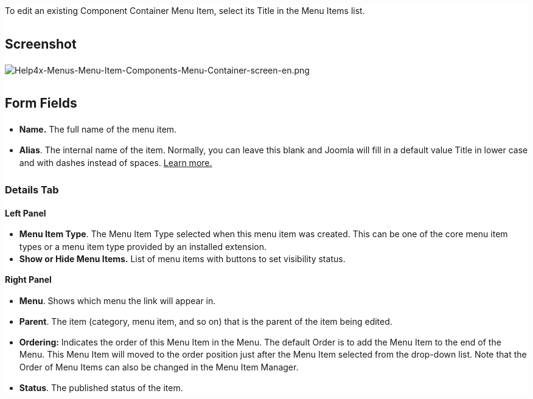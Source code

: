 To edit an existing Component Container Menu Item, select its Title in
the Menu Items list.

## Screenshot

<img
src="https://docs.joomla.org/images/thumb/5/57/Help4x-Menus-Menu-Item-Components-Menu-Container-screen-en.png/800px-Help4x-Menus-Menu-Item-Components-Menu-Container-screen-en.png"
decoding="async"
srcset="https://docs.joomla.org/images/5/57/Help4x-Menus-Menu-Item-Components-Menu-Container-screen-en.png 1.5x"
data-file-width="1000" data-file-height="1309" width="800" height="1047"
alt="Help4x-Menus-Menu-Item-Components-Menu-Container-screen-en.png" />

## Form Fields

- **Name.** The full name of the menu item.



- **Alias**. The internal name of the item. Normally, you can leave this
  blank and Joomla will fill in a default value Title in lower case and
  with dashes instead of spaces. [Learn
  more.](https://docs.joomla.org/Alias/en "Special:MyLanguage/Alias/en")

### Details Tab

**Left Panel**

- **Menu Item Type**. The Menu Item Type selected when this menu item
  was created. This can be one of the core menu item types or a menu
  item type provided by an installed extension.
- **Show or Hide Menu Items.** List of menu items with buttons to set
  visibility status.

**Right Panel**

- **Menu**. Shows which menu the link will appear in.



- **Parent**. The item (category, menu item, and so on) that is the
  parent of the item being edited.



- **Ordering:** Indicates the order of this Menu Item in the Menu. The
  default Order is to add the Menu Item to the end of the Menu. This
  Menu Item will moved to the order position just after the Menu Item
  selected from the drop-down list. Note that the Order of Menu Items
  can also be changed in the Menu Item Manager.



- **Status**. The published status of the item.


